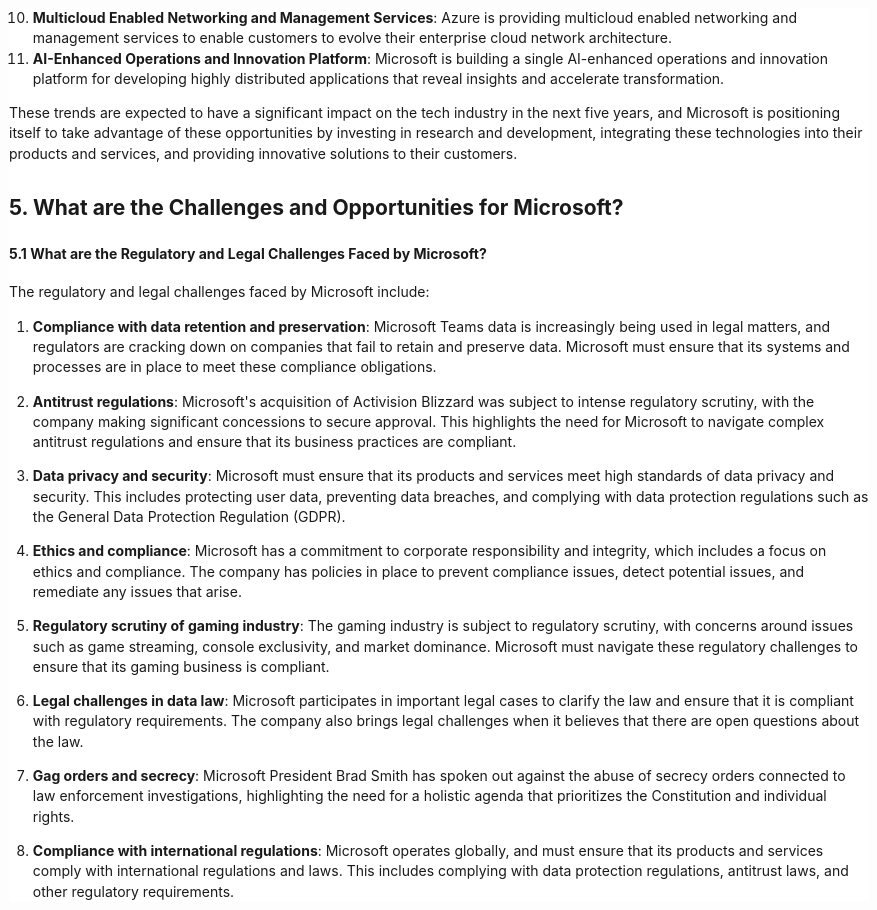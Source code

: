 10. **Multicloud Enabled Networking and Management Services**: Azure is providing multicloud enabled networking and management services to enable customers to evolve their enterprise cloud network architecture.
11. **AI-Enhanced Operations and Innovation Platform**: Microsoft is building a single AI-enhanced operations and innovation platform for developing highly distributed applications that reveal insights and accelerate transformation.

These trends are expected to have a significant impact on the tech industry in the next five years, and Microsoft is positioning itself to take advantage of these opportunities by investing in research and development, integrating these technologies into their products and services, and providing innovative solutions to their customers.

## 5. What are the Challenges and Opportunities for Microsoft?

#### 5.1 What are the Regulatory and Legal Challenges Faced by Microsoft?

The regulatory and legal challenges faced by Microsoft include:

1. **Compliance with data retention and preservation**: Microsoft Teams data is increasingly being used in legal matters, and regulators are cracking down on companies that fail to retain and preserve data. Microsoft must ensure that its systems and processes are in place to meet these compliance obligations.

2. **Antitrust regulations**: Microsoft's acquisition of Activision Blizzard was subject to intense regulatory scrutiny, with the company making significant concessions to secure approval. This highlights the need for Microsoft to navigate complex antitrust regulations and ensure that its business practices are compliant.

3. **Data privacy and security**: Microsoft must ensure that its products and services meet high standards of data privacy and security. This includes protecting user data, preventing data breaches, and complying with data protection regulations such as the General Data Protection Regulation (GDPR).

4. **Ethics and compliance**: Microsoft has a commitment to corporate responsibility and integrity, which includes a focus on ethics and compliance. The company has policies in place to prevent compliance issues, detect potential issues, and remediate any issues that arise.

5. **Regulatory scrutiny of gaming industry**: The gaming industry is subject to regulatory scrutiny, with concerns around issues such as game streaming, console exclusivity, and market dominance. Microsoft must navigate these regulatory challenges to ensure that its gaming business is compliant.

6. **Legal challenges in data law**: Microsoft participates in important legal cases to clarify the law and ensure that it is compliant with regulatory requirements. The company also brings legal challenges when it believes that there are open questions about the law.

7. **Gag orders and secrecy**: Microsoft President Brad Smith has spoken out against the abuse of secrecy orders connected to law enforcement investigations, highlighting the need for a holistic agenda that prioritizes the Constitution and individual rights.

8. **Compliance with international regulations**: Microsoft operates globally, and must ensure that its products and services comply with international regulations and laws. This includes complying with data protection regulations, antitrust laws, and other regulatory requirements.
